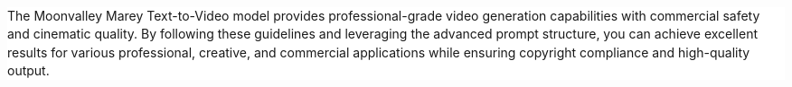 The Moonvalley Marey Text-to-Video model provides professional-grade video generation capabilities with commercial safety and cinematic quality. By following these guidelines and leveraging the advanced prompt structure, you can achieve excellent results for various professional, creative, and commercial applications while ensuring copyright compliance and high-quality output.
